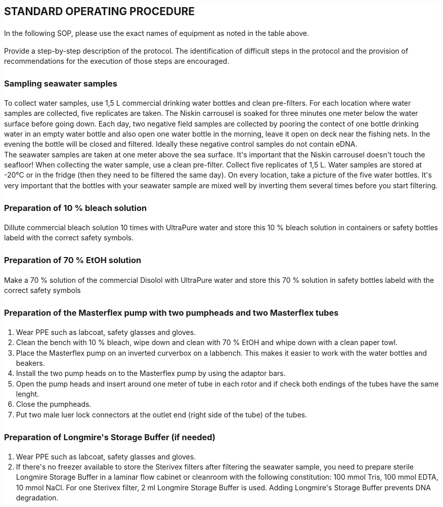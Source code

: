 ## STANDARD OPERATING PROCEDURE

In the following SOP, please use the exact names of equipment as noted in the table above.

Provide a step-by-step description of the protocol. The identification of difficult steps in the protocol and the provision of recommendations for the execution of those steps are encouraged.

### Sampling seawater samples

To collect water samples, use 1,5 L commercial drinking water bottles and clean pre-filters.
For each location where water samples are collected, five replicates are taken.
The Niskin carrousel is soaked for three minutes one meter below the water surface before going down. Each day, two negative field samples are collected by pooring the contect of one bottle drinking water in an empty water bottle and also open one water bottle in the morning, leave it open on deck near the fishing nets. In the evening the bottle will be closed and filtered. Ideally these negative control samples do not contain eDNA.  
The seawater samples are taken at one meter above the sea surface. It's important that the Niskin carrousel doesn't touch the seafloor! 
When collecting the water sample, use a clean pre-filter. Collect five replicates of 1,5 L. Water samples are stored at -20°C or in the fridge (then they need to be filtered the same day). On every location, take a picture of the five water bottles. It's very important that the bottles with your seawater sample are mixed well by inverting them several times before you start filtering. 

### Preparation of 10 % bleach solution

Dillute commercial bleach solution 10 times with UltraPure water and store this 10 % bleach solution in containers or safety bottles labeld with the correct safety symbols. 

### Preparation of 70 % EtOH solution

Make a 70 % solution of the commercial Disolol with UltraPure water and store this 70 % solution in safety bottles labeld with the correct safety symbols

### Preparation of the Masterflex pump with two pumpheads and two Masterflex tubes

1. Wear PPE such as labcoat, safety glasses and gloves. 
2. Clean the bench with 10 % bleach, wipe down and clean with 70 % EtOH and whipe down with a clean paper towl.
3. Place the Masterflex pump on an inverted curverbox on a labbench. This makes it easier to work with the water bottles and beakers.
4. Install the two pump heads on to the Masterflex pump by using the adaptor bars.
5. Open the pump heads and insert around one meter of tube in each rotor and if check both endings of the tubes have the same lenght.
6. Close the pumpheads.
7. Put two male luer lock connectors at the outlet end (right side of the tube) of the tubes.

### Preparation of Longmire's Storage Buffer (if needed)

1. Wear PPE such as labcoat, safety glasses and gloves.
2. If there's no freezer available to store the Sterivex filters after filtering the seawater sample, you need to prepare sterile Longmire Storage Buffer in a laminar flow cabinet or cleanroom with the following constitution: 100 mmol Tris, 100 mmol EDTA, 10 mmol NaCl. For one Sterivex filter, 2 ml Longmire Storage Buffer is used. Adding Longmire's Storage Buffer prevents DNA degradation.
